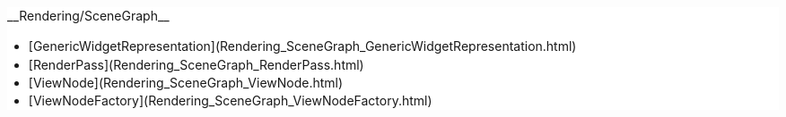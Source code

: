 </div>
<div class="category">__Rendering/SceneGraph__

<ul>
<li>[GenericWidgetRepresentation](Rendering_SceneGraph_GenericWidgetRepresentation.html)</li>
<li>[RenderPass](Rendering_SceneGraph_RenderPass.html)</li>
<li>[ViewNode](Rendering_SceneGraph_ViewNode.html)</li>
<li>[ViewNodeFactory](Rendering_SceneGraph_ViewNodeFactory.html)</li>
</ul>

</div>
</div>



[Book]: ./books_VTK_guide.png

